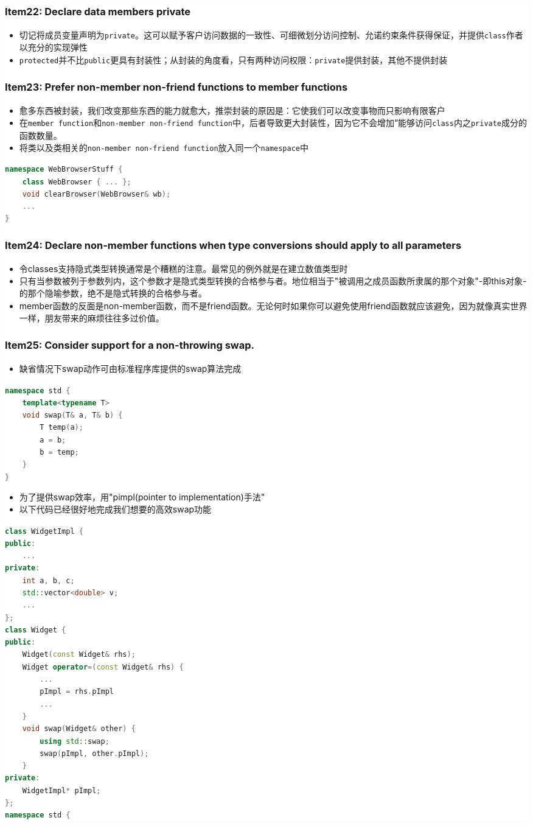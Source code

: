 ### Item22: Declare data members private
+ 切记将成员变量声明为`private`。这可以赋予客户访问数据的一致性、可细微划分访问控制、允诺约束条件获得保证，并提供`class`作者以充分的实现弹性
+ `protected`并不比`public`更具有封装性；从封装的角度看，只有两种访问权限：`private`提供封装，其他不提供封装

### Item23: Prefer non-member non-friend functions to member functions
+ 愈多东西被封装，我们改变那些东西的能力就愈大，推崇封装的原因是：它使我们可以改变事物而只影响有限客户
+ 在`member function`和`non-member non-friend function`中，后者导致更大封装性，因为它不会增加“能够访问`class`内之`private`成分的函数数量。
+ 将类以及类相关的`non-member non-friend function`放入同一个`namespace`中
```cpp
namespace WebBrowserStuff {
	class WebBrowser { ... };
	void clearBrowser(WebBrowser& wb);
	...
}
```

### Item24: Declare non-member functions when type conversions should apply to all parameters
+ 令classes支持隐式类型转换通常是个糟糕的注意。最常见的例外就是在建立数值类型时
+ 只有当参数被列于参数列内，这个参数才是隐式类型转换的合格参与者。地位相当于"被调用之成员函数所隶属的那个对象"-即this对象-的那个隐喻参数，绝不是隐式转换的合格参与者。
+ member函数的反面是non-member函数，而不是friend函数。无论何时如果你可以避免使用friend函数就应该避免，因为就像真实世界一样，朋友带来的麻烦往往多过价值。

### Item25: Consider support for a non-throwing swap.
+ 缺省情况下swap动作可由标准程序库提供的swap算法完成
```cpp
namespace std {
	template<typename T>
	void swap(T& a, T& b) {
		T temp(a);
		a = b;
		b = temp;
	}
}
```
+ 为了提供swap效率，用"pimpl(pointer to implementation)手法"
+ 以下代码已经很好地完成我们想要的高效swap功能
```cpp
class WidgetImpl {
public:
	...
private:
	int a, b, c;
	std::vector<double> v;
	...
};
class Widget {
public:
	Widget(const Widget& rhs);
	Widget operator=(const Widget& rhs) {
		...
		pImpl = rhs.pImpl
		...
	}
	void swap(Widget& other) {
		using std::swap;
		swap(pImpl, other.pImpl);
	}
private:
	WidgetImpl* pImpl;
};	
namespace std {
```